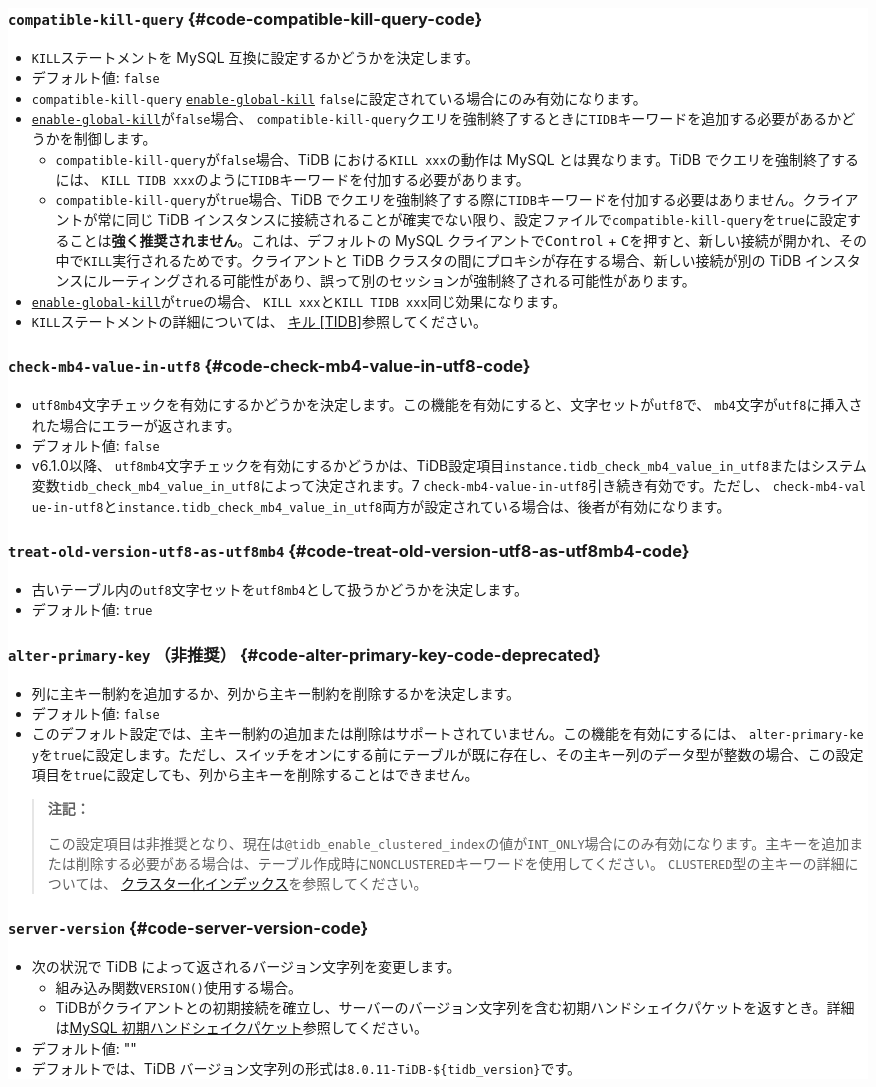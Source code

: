 ### <code>compatible-kill-query</code> {#code-compatible-kill-query-code}

-   `KILL`ステートメントを MySQL 互換に設定するかどうかを決定します。
-   デフォルト値: `false`
-   `compatible-kill-query` [`enable-global-kill`](#enable-global-kill-new-in-v610) `false`に設定されている場合にのみ有効になります。
-   [`enable-global-kill`](#enable-global-kill-new-in-v610)が`false`場合、 `compatible-kill-query`クエリを強制終了するときに`TIDB`キーワードを追加する必要があるかどうかを制御します。
    -   `compatible-kill-query`が`false`場合、TiDB における`KILL xxx`の動作は MySQL とは異なります。TiDB でクエリを強制終了するには、 `KILL TIDB xxx`のように`TIDB`キーワードを付加する必要があります。
    -   `compatible-kill-query`が`true`場合、TiDB でクエリを強制終了する際に`TIDB`キーワードを付加する必要はありません。クライアントが常に同じ TiDB インスタンスに接続されることが確実でない限り、設定ファイルで`compatible-kill-query`を`true`に設定することは**強く推奨されません**。これは、デフォルトの MySQL クライアントで<kbd>Control</kbd> + <kbd>C</kbd>を押すと、新しい接続が開かれ、その中で`KILL`実行されるためです。クライアントと TiDB クラスタの間にプロキシが存在する場合、新しい接続が別の TiDB インスタンスにルーティングされる可能性があり、誤って別のセッションが強制終了される可能性があります。
-   [`enable-global-kill`](#enable-global-kill-new-in-v610)が`true`の場合、 `KILL xxx`と`KILL TIDB xxx`同じ効果になります。
-   `KILL`ステートメントの詳細については、 [キル [TIDB]](/sql-statements/sql-statement-kill.md)参照してください。

### <code>check-mb4-value-in-utf8</code> {#code-check-mb4-value-in-utf8-code}

-   `utf8mb4`文字チェックを有効にするかどうかを決定します。この機能を有効にすると、文字セットが`utf8`で、 `mb4`文字が`utf8`に挿入された場合にエラーが返されます。
-   デフォルト値: `false`
-   v6.1.0以降、 `utf8mb4`文字チェックを有効にするかどうかは、TiDB設定項目`instance.tidb_check_mb4_value_in_utf8`またはシステム変数`tidb_check_mb4_value_in_utf8`によって決定されます。7 `check-mb4-value-in-utf8`引き続き有効です。ただし、 `check-mb4-value-in-utf8`と`instance.tidb_check_mb4_value_in_utf8`両方が設定されている場合は、後者が有効になります。

### <code>treat-old-version-utf8-as-utf8mb4</code> {#code-treat-old-version-utf8-as-utf8mb4-code}

-   古いテーブル内の`utf8`文字セットを`utf8mb4`として扱うかどうかを決定します。
-   デフォルト値: `true`

### <code>alter-primary-key</code> （非推奨） {#code-alter-primary-key-code-deprecated}

-   列に主キー制約を追加するか、列から主キー制約を削除するかを決定します。
-   デフォルト値: `false`
-   このデフォルト設定では、主キー制約の追加または削除はサポートされていません。この機能を有効にするには、 `alter-primary-key`を`true`に設定します。ただし、スイッチをオンにする前にテーブルが既に存在し、その主キー列のデータ型が整数の場合、この設定項目を`true`に設定しても、列から主キーを削除することはできません。

> **注記：**
>
> この設定項目は非推奨となり、現在は`@tidb_enable_clustered_index`の値が`INT_ONLY`場合にのみ有効になります。主キーを追加または削除する必要がある場合は、テーブル作成時に`NONCLUSTERED`キーワードを使用してください。 `CLUSTERED`型の主キーの詳細については、 [クラスター化インデックス](/clustered-indexes.md)を参照してください。

### <code>server-version</code> {#code-server-version-code}

-   次の状況で TiDB によって返されるバージョン文字列を変更します。
    -   組み込み関数`VERSION()`使用する場合。
    -   TiDBがクライアントとの初期接続を確立し、サーバーのバージョン文字列を含む初期ハンドシェイクパケットを返すとき。詳細は[MySQL 初期ハンドシェイクパケット](https://dev.mysql.com/doc/dev/mysql-server/latest/page_protocol_connection_phase.html#sect_protocol_connection_phase_initial_handshake)参照してください。
-   デフォルト値: &quot;&quot;
-   デフォルトでは、TiDB バージョン文字列の形式は`8.0.11-TiDB-${tidb_version}`です。

